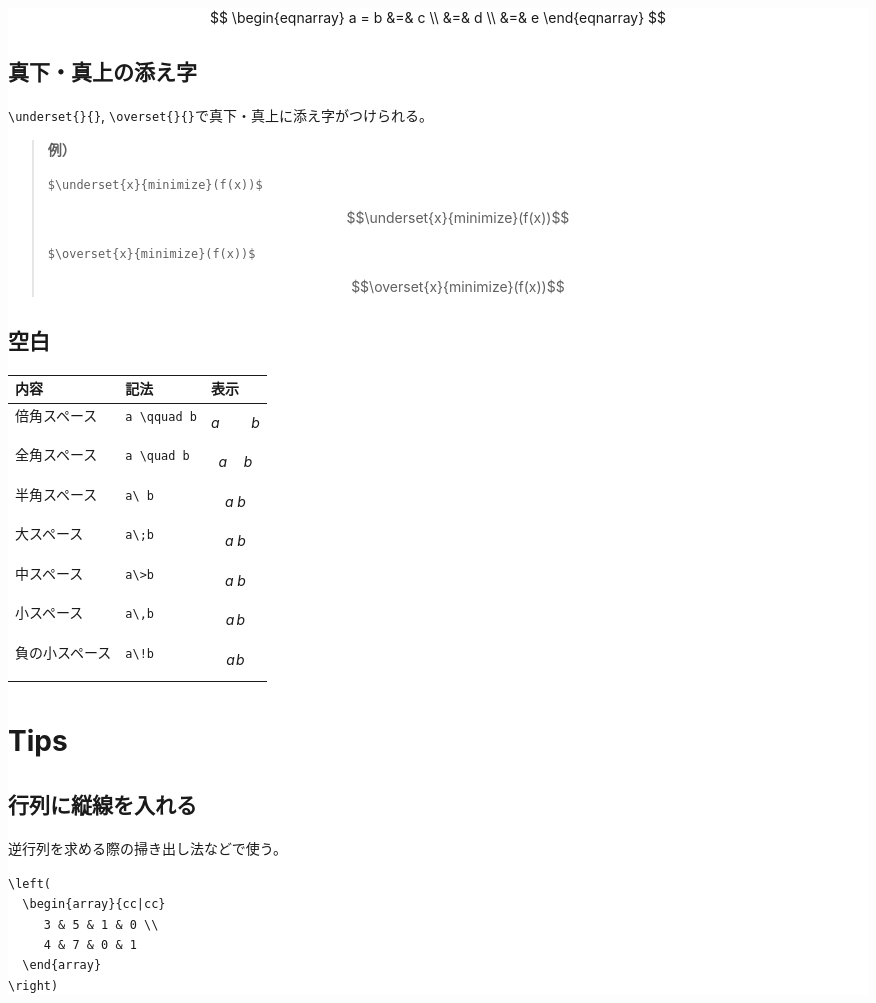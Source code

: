 $$
\begin{eqnarray}
a = b &=& c \\
  &=& d \\
  &=& e
\end{eqnarray}
$$


## 真下・真上の添え字

`\underset{}{}`, `\overset{}{}`で真下・真上に添え字がつけられる。

> **例）**
>
> `$\underset{x}{minimize}(f(x))$`
>
> $$\underset{x}{minimize}(f(x))$$
>
> `$\overset{x}{minimize}(f(x))$`
>
> $$\overset{x}{minimize}(f(x))$$


## 空白

|内容|記法|表示|
|:--|:--|:--|
|倍角スペース|`a \qquad b`|$$a \qquad b$$|
|全角スペース|`a \quad b`|$$a \quad b$$|
|半角スペース|`a\ b`|$$a\ b$$|
|大スペース|`a\;b`|$$a\;b$$|
|中スペース|`a\>b`|$$a\>b$$|
|小スペース|`a\,b`|$$a\,b$$|
|負の小スペース|`a\!b`|$$a\!b$$|

# Tips

## 行列に縦線を入れる

逆行列を求める際の掃き出し法などで使う。

```
\left(
  \begin{array}{cc|cc}
     3 & 5 & 1 & 0 \\
     4 & 7 & 0 & 1
  \end{array}
\right)
```
